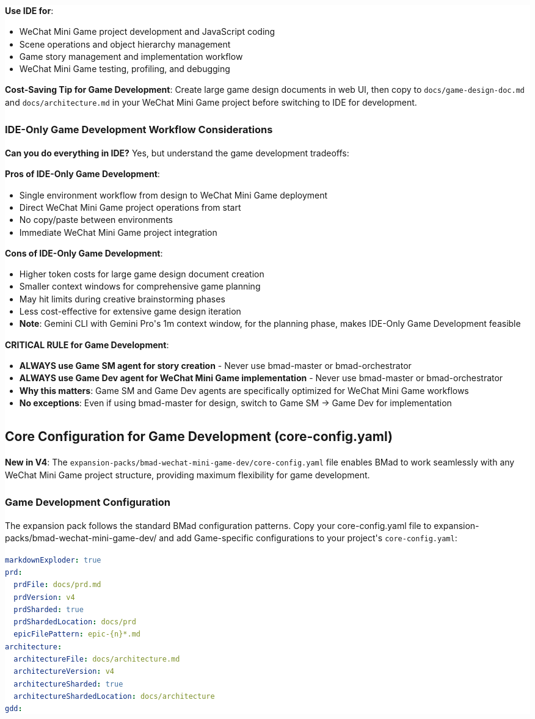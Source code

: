 **Use IDE for**:

- WeChat Mini Game project development and JavaScript coding
- Scene operations and object hierarchy management
- Game story management and implementation workflow
- WeChat Mini Game testing, profiling, and debugging

**Cost-Saving Tip for Game Development**: Create large game design documents in web UI, then copy to `docs/game-design-doc.md` and `docs/architecture.md` in your WeChat Mini Game project before switching to IDE for development.

### IDE-Only Game Development Workflow Considerations

**Can you do everything in IDE?** Yes, but understand the game development tradeoffs:

**Pros of IDE-Only Game Development**:

- Single environment workflow from design to WeChat Mini Game deployment
- Direct WeChat Mini Game project operations from start
- No copy/paste between environments
- Immediate WeChat Mini Game project integration

**Cons of IDE-Only Game Development**:

- Higher token costs for large game design document creation
- Smaller context windows for comprehensive game planning
- May hit limits during creative brainstorming phases
- Less cost-effective for extensive game design iteration
- **Note**: Gemini CLI with Gemini Pro's 1m context window, for the planning phase, makes IDE-Only Game Development feasible

**CRITICAL RULE for Game Development**:

- **ALWAYS use Game SM agent for story creation** - Never use bmad-master or bmad-orchestrator
- **ALWAYS use Game Dev agent for WeChat Mini Game implementation** - Never use bmad-master or bmad-orchestrator
- **Why this matters**: Game SM and Game Dev agents are specifically optimized for WeChat Mini Game workflows
- **No exceptions**: Even if using bmad-master for design, switch to Game SM → Game Dev for implementation

## Core Configuration for Game Development (core-config.yaml)

**New in V4**: The `expansion-packs/bmad-wechat-mini-game-dev/core-config.yaml` file enables BMad to work seamlessly with any WeChat Mini Game project structure, providing maximum flexibility for game development.

### Game Development Configuration

The expansion pack follows the standard BMad configuration patterns. Copy your core-config.yaml file to expansion-packs/bmad-wechat-mini-game-dev/ and add Game-specific configurations to your project's `core-config.yaml`:

```yaml
markdownExploder: true
prd:
  prdFile: docs/prd.md
  prdVersion: v4
  prdSharded: true
  prdShardedLocation: docs/prd
  epicFilePattern: epic-{n}*.md
architecture:
  architectureFile: docs/architecture.md
  architectureVersion: v4
  architectureSharded: true
  architectureShardedLocation: docs/architecture
gdd:
```
